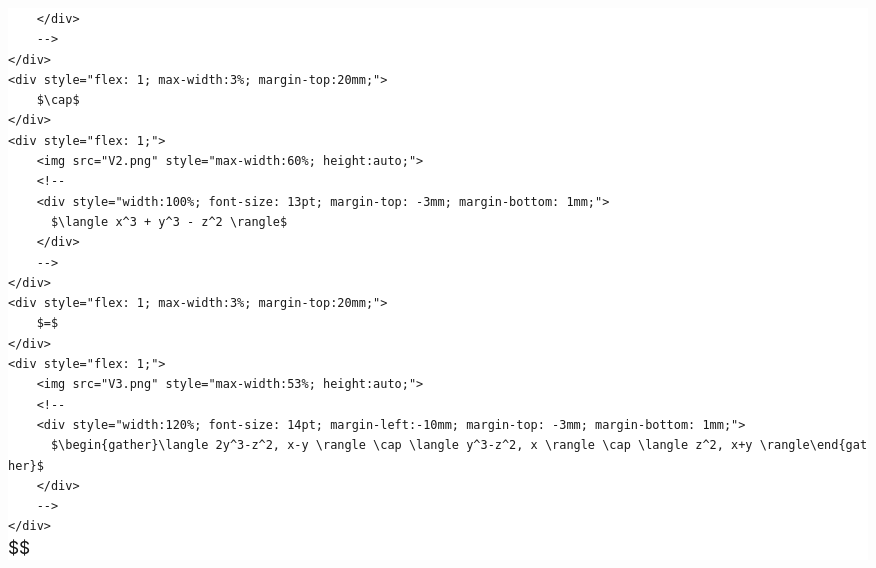         </div>
        -->
    </div>
    <div style="flex: 1; max-width:3%; margin-top:20mm;">
        $\cap$
    </div>
    <div style="flex: 1;">
        <img src="V2.png" style="max-width:60%; height:auto;">
        <!--
        <div style="width:100%; font-size: 13pt; margin-top: -3mm; margin-bottom: 1mm;">
          $\langle x^3 + y^3 - z^2 \rangle$
        </div>
        -->
    </div>
    <div style="flex: 1; max-width:3%; margin-top:20mm;">
        $=$
    </div>
    <div style="flex: 1;">
        <img src="V3.png" style="max-width:53%; height:auto;">
        <!--
        <div style="width:120%; font-size: 14pt; margin-left:-10mm; margin-top: -3mm; margin-bottom: 1mm;">
          $\begin{gather}\langle 2y^3-z^2, x-y \rangle \cap \langle y^3-z^2, x \rangle \cap \langle z^2, x+y \rangle\end{gather}$ 
        </div>
        -->
    </div>
</div>
<div style="text-align: left; font-size: 13pt; margin-top: -4mm; margin-bottom: 1mm;">
$$ 